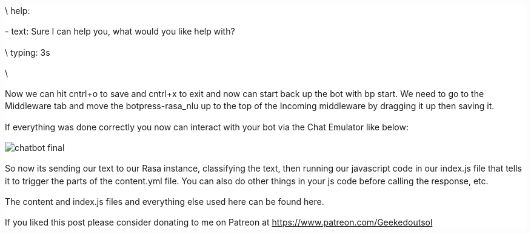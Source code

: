 \    help:

\- text: Sure I can help you, what would you like help with?

\    typing: 3s

\    

Now we can hit cntrl+o to save and cntrl+x to exit and now can start back up the bot with bp start.  We need to go to the Middleware tab and move the botpress-rasa_nlu up to the top of the Incoming middleware by dragging it up then saving it.

If everything was done correctly you now can interact with your bot via the Chat Emulator like below:

![chatbot final](//images.contentful.com/yfvwui9abeg1/ndUI1Z8PzaYu4AQEOy2OO/d067ceef9855ff1b4a5572d75106c82c/chatbot_final.jpg)

So now its sending our text to our Rasa instance, classifying the text, then running our javascript code in our index.js file that tells it to trigger the parts of the content.yml file.  You can also do other things in your js code before calling the response, etc.

The content and index.js files and everything else used here can be found here.

If you liked this post please consider donating to me on Patreon at https://www.patreon.com/Geekedoutsol
